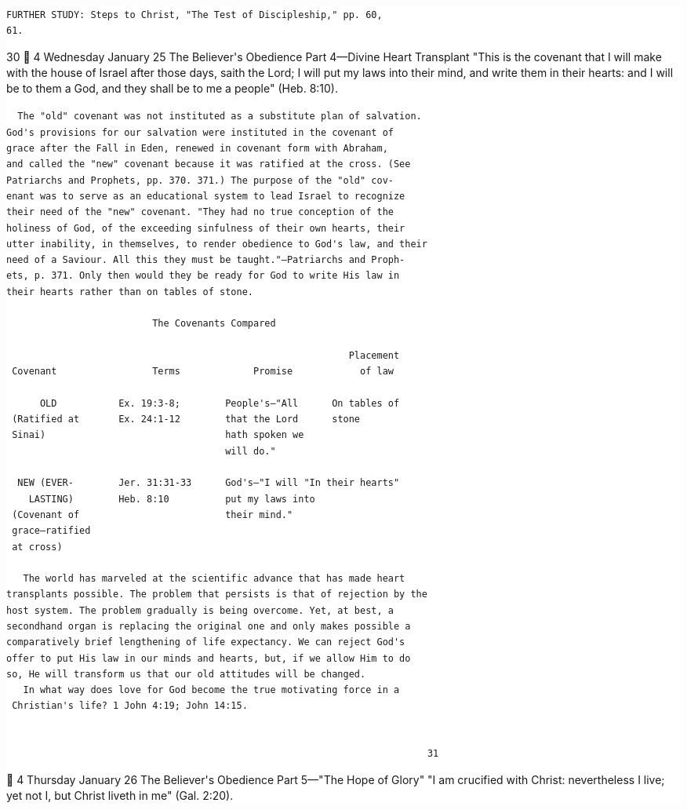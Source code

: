     FURTHER STUDY: Steps to Christ, "The Test of Discipleship," pp. 60,
    61.

   30
                                                            4 Wednesday
                                                            January 25
                                             The Believer's Obedience
Part 4—Divine Heart Transplant
      "This is the covenant that I will make with the house of Israel after those
    days, saith the Lord; I will put my laws into their mind, and write them in
    their hearts: and I will be to them a God, and they shall be to me a people"
    (Heb. 8:10).

      The "old" covenant was not instituted as a substitute plan of salvation.
    God's provisions for our salvation were instituted in the covenant of
    grace after the Fall in Eden, renewed in covenant form with Abraham,
    and called the "new" covenant because it was ratified at the cross. (See
    Patriarchs and Prophets, pp. 370. 371.) The purpose of the "old" cov-
    enant was to serve as an educational system to lead Israel to recognize
    their need of the "new" covenant. "They had no true conception of the
    holiness of God, of the exceeding sinfulness of their own hearts, their
    utter inability, in themselves, to render obedience to God's law, and their
    need of a Saviour. All this they must be taught."—Patriarchs and Proph-
    ets, p. 371. Only then would they be ready for God to write His law in
    their hearts rather than on tables of stone.

                              The Covenants Compared

                                                                 Placement
     Covenant                 Terms             Promise            of law

          OLD           Ex. 19:3-8;        People's—"All      On tables of
     (Ratified at       Ex. 24:1-12        that the Lord      stone
     Sinai)                                hath spoken we
                                           will do."

      NEW (EVER-        Jer. 31:31-33      God's—"I will "In their hearts"
        LASTING)        Heb. 8:10          put my laws into
     (Covenant of                          their mind."
     grace—ratified
     at cross)

       The world has marveled at the scientific advance that has made heart
    transplants possible. The problem that persists is that of rejection by the
    host system. The problem gradually is being overcome. Yet, at best, a
    secondhand organ is replacing the original one and only makes possible a
    comparatively brief lengthening of life expectancy. We can reject God's
    offer to put His law in our minds and hearts, but, if we allow Him to do
    so, He will transform us that our old attitudes will be changed.
       In what way does love for God become the true motivating force in a
     Christian's life? 1 John 4:19; John 14:15.


                                                                               31
                                                               4 Thursday
                                                           January 26
                                            The Believer's Obedience
Part 5—"The Hope of Glory"
       "I am crucified with Christ: nevertheless I live; yet not I, but Christ
    liveth in me" (Gal. 2:20).
